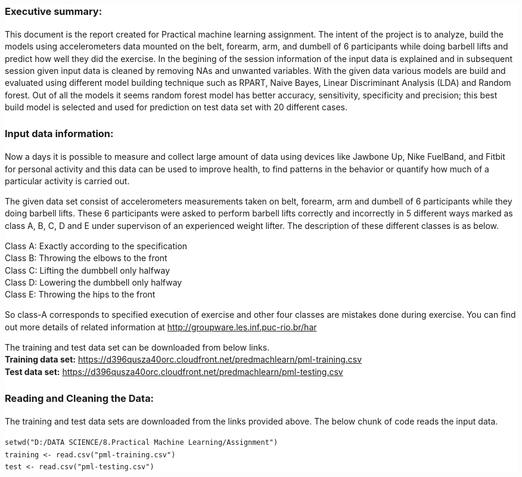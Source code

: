 ### Executive summary:

This document is the report created for Practical machine learning
assignment. The intent of the project is to analyze, build the models
using accelerometers data mounted on the belt, forearm, arm, and dumbell
of 6 participants while doing barbell lifts and predict how well they
did the exercise. In the begining of the session information of the
input data is explained and in subsequent session given input data is
cleaned by removing NAs and unwanted variables. With the given data
various models are build and evaluated using different model building
technique such as RPART, Naive Bayes, Linear Discriminant Analysis (LDA)
and Random forest. Out of all the models it seems random forest model
has better accuracy, sensitivity, specificity and precision; this best
build model is selected and used for prediction on test data set with 20
different cases.

### Input data information:

Now a days it is possible to measure and collect large amount of data
using devices like Jawbone Up, Nike FuelBand, and Fitbit for personal
activity and this data can be used to improve health, to find patterns
in the behavior or quantify how much of a particular activity is carried
out.

The given data set consist of accelerometers measurements taken on belt,
forearm, arm and dumbell of 6 participants while they doing barbell
lifts. These 6 participants were asked to perform barbell lifts
correctly and incorrectly in 5 different ways marked as class A, B, C, D
and E under supervison of an experienced weight lifter. The description
of these different classes is as below.

Class A: Exactly according to the specification  
Class B: Throwing the elbows to the front  
Class C: Lifting the dumbbell only halfway  
Class D: Lowering the dumbbell only halfway  
Class E: Throwing the hips to the front

So class-A corresponds to specified execution of exercise and other four
classes are mistakes done during exercise. You can find out more details
of related information at <http://groupware.les.inf.puc-rio.br/har>

The training and test data set can be downloaded from below links.  
**Training data set:**
<https://d396qusza40orc.cloudfront.net/predmachlearn/pml-training.csv>  
**Test data set:**
<https://d396qusza40orc.cloudfront.net/predmachlearn/pml-testing.csv>

### Reading and Cleaning the Data:

The training and test data sets are downloaded from the links provided
above. The below chunk of code reads the input data.

    setwd("D:/DATA SCIENCE/8.Practical Machine Learning/Assignment")
    training <- read.csv("pml-training.csv")
    test <- read.csv("pml-testing.csv")
